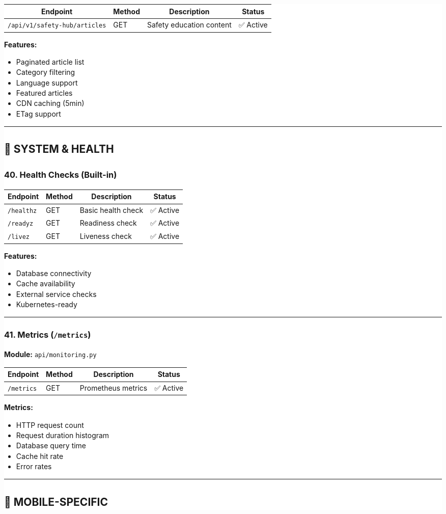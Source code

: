 | Endpoint                      | Method | Description              | Status   |
| ----------------------------- | ------ | ------------------------ | -------- |
| `/api/v1/safety-hub/articles` | GET    | Safety education content | ✅ Active |

**Features:**
- Paginated article list
- Category filtering
- Language support
- Featured articles
- CDN caching (5min)
- ETag support

---

## 🔧 SYSTEM & HEALTH

### 40. **Health Checks** (Built-in)

| Endpoint   | Method | Description        | Status   |
| ---------- | ------ | ------------------ | -------- |
| `/healthz` | GET    | Basic health check | ✅ Active |
| `/readyz`  | GET    | Readiness check    | ✅ Active |
| `/livez`   | GET    | Liveness check     | ✅ Active |

**Features:**
- Database connectivity
- Cache availability
- External service checks
- Kubernetes-ready

---

### 41. **Metrics** (`/metrics`)
**Module:** `api/monitoring.py`

| Endpoint   | Method | Description        | Status   |
| ---------- | ------ | ------------------ | -------- |
| `/metrics` | GET    | Prometheus metrics | ✅ Active |

**Metrics:**
- HTTP request count
- Request duration histogram
- Database query time
- Cache hit rate
- Error rates

---

## 📱 MOBILE-SPECIFIC
